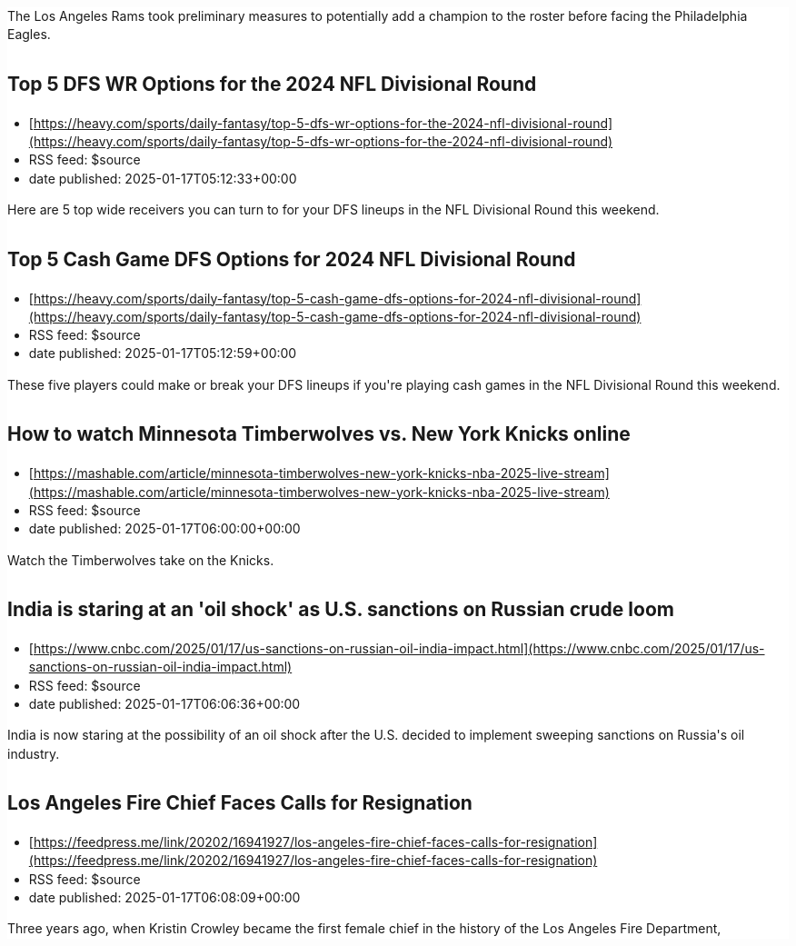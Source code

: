 The Los Angeles Rams took preliminary measures to potentially add a champion to the roster before facing the Philadelphia Eagles.

## Top 5 DFS WR Options for the 2024 NFL Divisional Round
 - [https://heavy.com/sports/daily-fantasy/top-5-dfs-wr-options-for-the-2024-nfl-divisional-round](https://heavy.com/sports/daily-fantasy/top-5-dfs-wr-options-for-the-2024-nfl-divisional-round)
 - RSS feed: $source
 - date published: 2025-01-17T05:12:33+00:00

Here are 5 top wide receivers you can turn to for your DFS lineups in the NFL Divisional Round this weekend.

## Top 5 Cash Game DFS Options for 2024 NFL Divisional Round
 - [https://heavy.com/sports/daily-fantasy/top-5-cash-game-dfs-options-for-2024-nfl-divisional-round](https://heavy.com/sports/daily-fantasy/top-5-cash-game-dfs-options-for-2024-nfl-divisional-round)
 - RSS feed: $source
 - date published: 2025-01-17T05:12:59+00:00

These five players could make or break your DFS lineups if you're playing cash games in the NFL Divisional Round this weekend.

## How to watch Minnesota Timberwolves vs. New York Knicks online
 - [https://mashable.com/article/minnesota-timberwolves-new-york-knicks-nba-2025-live-stream](https://mashable.com/article/minnesota-timberwolves-new-york-knicks-nba-2025-live-stream)
 - RSS feed: $source
 - date published: 2025-01-17T06:00:00+00:00

Watch the Timberwolves take on the Knicks.

## India is staring at an 'oil shock' as U.S. sanctions on Russian crude loom
 - [https://www.cnbc.com/2025/01/17/us-sanctions-on-russian-oil-india-impact.html](https://www.cnbc.com/2025/01/17/us-sanctions-on-russian-oil-india-impact.html)
 - RSS feed: $source
 - date published: 2025-01-17T06:06:36+00:00

India is now staring at the possibility of an oil shock after the U.S. decided to implement sweeping sanctions on Russia's oil industry.

## Los Angeles Fire Chief Faces Calls for Resignation
 - [https://feedpress.me/link/20202/16941927/los-angeles-fire-chief-faces-calls-for-resignation](https://feedpress.me/link/20202/16941927/los-angeles-fire-chief-faces-calls-for-resignation)
 - RSS feed: $source
 - date published: 2025-01-17T06:08:09+00:00

Three years ago, when Kristin Crowley became the first female chief in the history of the Los Angeles Fire Department,

